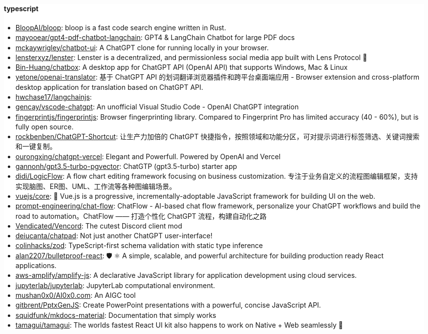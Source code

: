 #### typescript
* [BloopAI/bloop](https://github.com/BloopAI/bloop): bloop is a fast code search engine written in Rust.
* [mayooear/gpt4-pdf-chatbot-langchain](https://github.com/mayooear/gpt4-pdf-chatbot-langchain): GPT4 & LangChain Chatbot for large PDF docs
* [mckaywrigley/chatbot-ui](https://github.com/mckaywrigley/chatbot-ui): A ChatGPT clone for running locally in your browser.
* [lensterxyz/lenster](https://github.com/lensterxyz/lenster): Lenster is a decentralized, and permissionless social media app built with Lens Protocol 🌿
* [Bin-Huang/chatbox](https://github.com/Bin-Huang/chatbox): A desktop app for ChatGPT API (OpenAI API) that supports Windows, Mac & Linux
* [yetone/openai-translator](https://github.com/yetone/openai-translator): 基于 ChatGPT API 的划词翻译浏览器插件和跨平台桌面端应用 - Browser extension and cross-platform desktop application for translation based on ChatGPT API.
* [hwchase17/langchainjs](https://github.com/hwchase17/langchainjs): 
* [gencay/vscode-chatgpt](https://github.com/gencay/vscode-chatgpt): An unofficial Visual Studio Code - OpenAI ChatGPT integration
* [fingerprintjs/fingerprintjs](https://github.com/fingerprintjs/fingerprintjs): Browser fingerprinting library. Compared to Fingerprint Pro has limited accuracy (40 - 60%), but is fully open source.
* [rockbenben/ChatGPT-Shortcut](https://github.com/rockbenben/ChatGPT-Shortcut): 让生产力加倍的 ChatGPT 快捷指令，按照领域和功能分区，可对提示词进行标签筛选、关键词搜索和一键复制。
* [ourongxing/chatgpt-vercel](https://github.com/ourongxing/chatgpt-vercel): Elegant and Powerfull. Powered by OpenAI and Vercel
* [gannonh/gpt3.5-turbo-pgvector](https://github.com/gannonh/gpt3.5-turbo-pgvector): ChatGTP (gpt3.5-turbo) starter app
* [didi/LogicFlow](https://github.com/didi/LogicFlow): A flow chart editing framework focusing on business customization. 专注于业务自定义的流程图编辑框架，支持实现脑图、ER图、UML、工作流等各种图编辑场景。
* [vuejs/core](https://github.com/vuejs/core): 🖖 Vue.js is a progressive, incrementally-adoptable JavaScript framework for building UI on the web.
* [prompt-engineering/chat-flow](https://github.com/prompt-engineering/chat-flow): ChatFlow - AI-based chat flow framework, personalize your ChatGPT workflows and build the road to automation。ChatFlow —— 打造个性化 ChatGPT 流程，构建自动化之路
* [Vendicated/Vencord](https://github.com/Vendicated/Vencord): The cutest Discord client mod
* [deiucanta/chatpad](https://github.com/deiucanta/chatpad): Not just another ChatGPT user-interface!
* [colinhacks/zod](https://github.com/colinhacks/zod): TypeScript-first schema validation with static type inference
* [alan2207/bulletproof-react](https://github.com/alan2207/bulletproof-react): 🛡️ ⚛️ A simple, scalable, and powerful architecture for building production ready React applications.
* [aws-amplify/amplify-js](https://github.com/aws-amplify/amplify-js): A declarative JavaScript library for application development using cloud services.
* [jupyterlab/jupyterlab](https://github.com/jupyterlab/jupyterlab): JupyterLab computational environment.
* [mushan0x0/AI0x0.com](https://github.com/mushan0x0/AI0x0.com): An AIGC tool
* [gitbrent/PptxGenJS](https://github.com/gitbrent/PptxGenJS): Create PowerPoint presentations with a powerful, concise JavaScript API.
* [squidfunk/mkdocs-material](https://github.com/squidfunk/mkdocs-material): Documentation that simply works
* [tamagui/tamagui](https://github.com/tamagui/tamagui): The worlds fastest React UI kit also happens to work on Native + Web seamlessly 🙏

